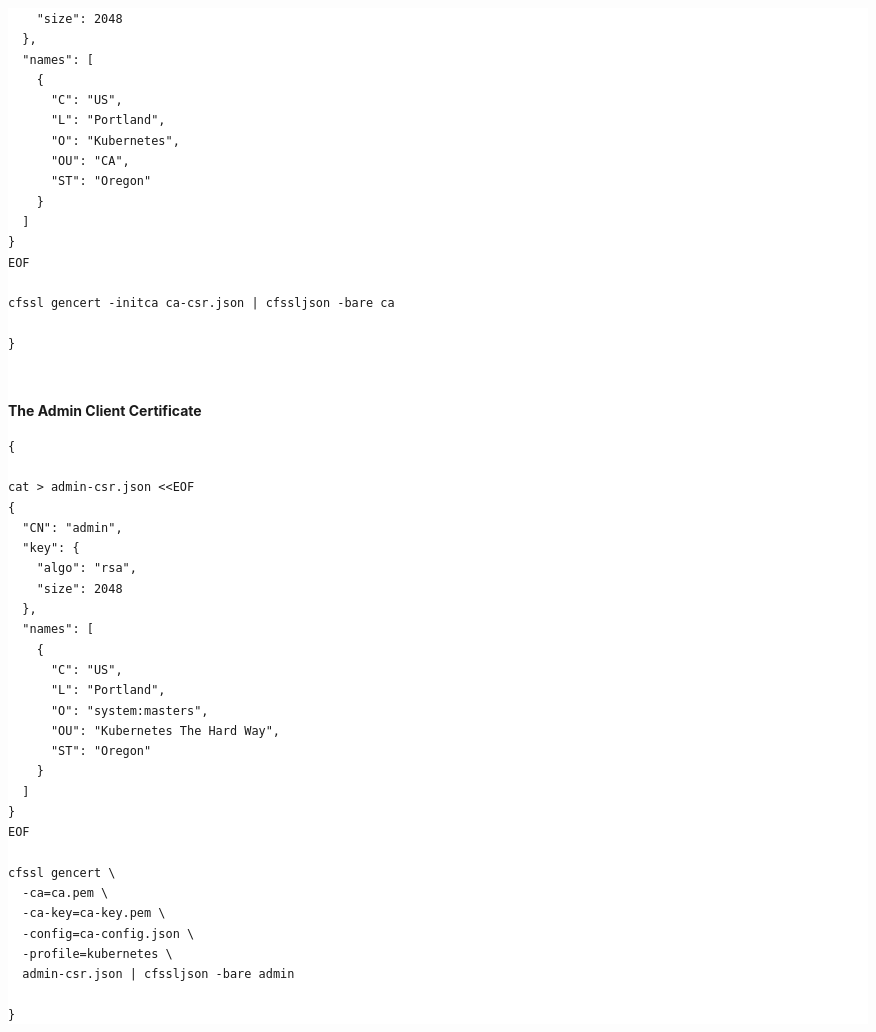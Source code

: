 ```
    "size": 2048
  },
  "names": [
    {
      "C": "US",
      "L": "Portland",
      "O": "Kubernetes",
      "OU": "CA",
      "ST": "Oregon"
    }
  ]
}
EOF

cfssl gencert -initca ca-csr.json | cfssljson -bare ca

}

```

<br/>

**The Admin Client Certificate**

```
{

cat > admin-csr.json <<EOF
{
  "CN": "admin",
  "key": {
    "algo": "rsa",
    "size": 2048
  },
  "names": [
    {
      "C": "US",
      "L": "Portland",
      "O": "system:masters",
      "OU": "Kubernetes The Hard Way",
      "ST": "Oregon"
    }
  ]
}
EOF

cfssl gencert \
  -ca=ca.pem \
  -ca-key=ca-key.pem \
  -config=ca-config.json \
  -profile=kubernetes \
  admin-csr.json | cfssljson -bare admin

}

```
